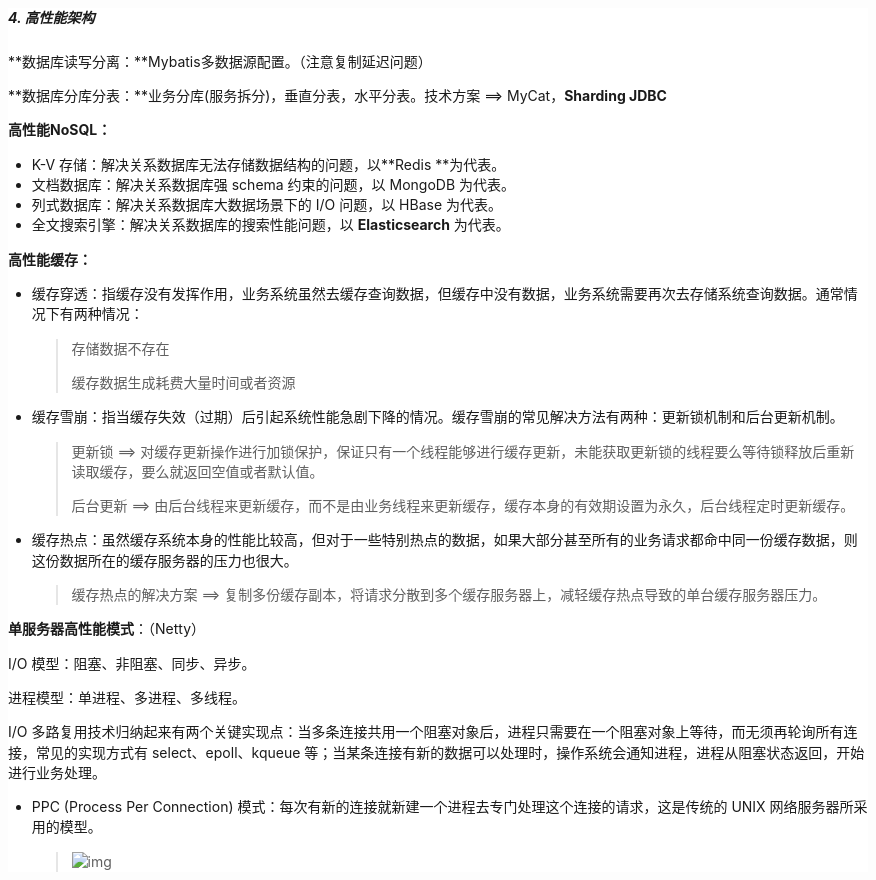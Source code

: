 
##### 4. 高性能架构

**数据库读写分离：**Mybatis多数据源配置。（注意复制延迟问题）

**数据库分库分表：**业务分库(服务拆分)，垂直分表，水平分表。技术方案 ==> MyCat，**Sharding JDBC**

**高性能NoSQL：**

* K-V 存储：解决关系数据库无法存储数据结构的问题，以**Redis **为代表。
* 文档数据库：解决关系数据库强 schema 约束的问题，以 MongoDB 为代表。
* 列式数据库：解决关系数据库大数据场景下的 I/O 问题，以 HBase 为代表。 
* 全文搜索引擎：解决关系数据库的搜索性能问题，以 **Elasticsearch** 为代表。

**高性能缓存：**

* 缓存穿透：指缓存没有发挥作用，业务系统虽然去缓存查询数据，但缓存中没有数据，业务系统需要再次去存储系统查询数据。通常情况下有两种情况：

  > 存储数据不存在
  >
  > 缓存数据生成耗费大量时间或者资源

* 缓存雪崩：指当缓存失效（过期）后引起系统性能急剧下降的情况。缓存雪崩的常见解决方法有两种：更新锁机制和后台更新机制。

  > 更新锁 ==> 对缓存更新操作进行加锁保护，保证只有一个线程能够进行缓存更新，未能获取更新锁的线程要么等待锁释放后重新读取缓存，要么就返回空值或者默认值。
  >
  > 后台更新 ==> 由后台线程来更新缓存，而不是由业务线程来更新缓存，缓存本身的有效期设置为永久，后台线程定时更新缓存。

* 缓存热点：虽然缓存系统本身的性能比较高，但对于一些特别热点的数据，如果大部分甚至所有的业务请求都命中同一份缓存数据，则这份数据所在的缓存服务器的压力也很大。

  > 缓存热点的解决方案 ==> 复制多份缓存副本，将请求分散到多个缓存服务器上，减轻缓存热点导致的单台缓存服务器压力。



**单服务器高性能模式**：（Netty）

I/O 模型：阻塞、非阻塞、同步、异步。 

进程模型：单进程、多进程、多线程。

I/O 多路复用技术归纳起来有两个关键实现点：当多条连接共用一个阻塞对象后，进程只需要在一个阻塞对象上等待，而无须再轮询所有连接，常见的实现方式有 select、epoll、kqueue 等；当某条连接有新的数据可以处理时，操作系统会通知进程，进程从阻塞状态返回，开始进行业务处理。



* PPC (Process Per Connection) 模式：每次有新的连接就新建一个进程去专门处理这个连接的请求，这是传统的 UNIX 网络服务器所采用的模型。

  >![img](..\..\images\8941e9ef9286493d67e9da277b9ee799.png)
  >